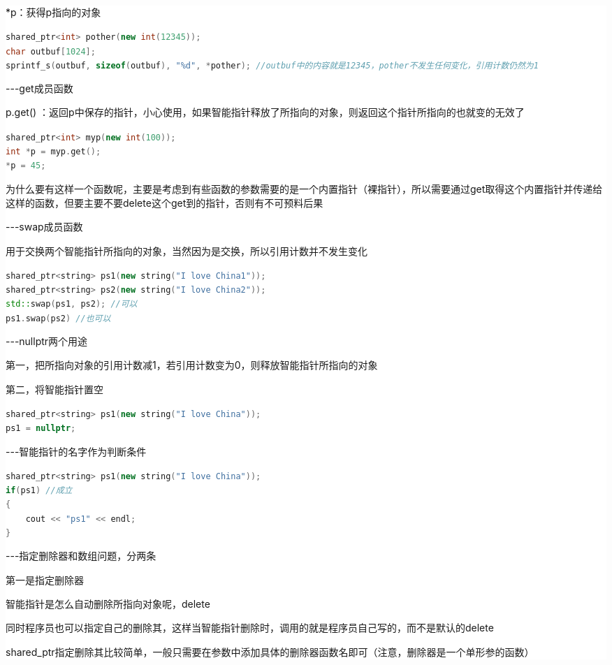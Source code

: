 *p：获得p指向的对象

```cpp
shared_ptr<int> pother(new int(12345));
char outbuf[1024];
sprintf_s(outbuf, sizeof(outbuf), "%d", *pother); //outbuf中的内容就是12345，pother不发生任何变化，引用计数仍然为1
```

---get成员函数

p.get() ：返回p中保存的指针，小心使用，如果智能指针释放了所指向的对象，则返回这个指针所指向的也就变的无效了

```cpp
shared_ptr<int> myp(new int(100));
int *p = myp.get();
*p = 45;
```

为什么要有这样一个函数呢，主要是考虑到有些函数的参数需要的是一个内置指针（裸指针），所以需要通过get取得这个内置指针并传递给这样的函数，但要主要不要delete这个get到的指针，否则有不可预料后果

---swap成员函数

用于交换两个智能指针所指向的对象，当然因为是交换，所以引用计数并不发生变化

```cpp
shared_ptr<string> ps1(new string("I love China1"));
shared_ptr<string> ps2(new string("I love China2"));
std::swap(ps1, ps2); //可以
ps1.swap(ps2) //也可以
```

---nullptr两个用途

第一，把所指向对象的引用计数减1，若引用计数变为0，则释放智能指针所指向的对象

第二，将智能指针置空

```cpp
shared_ptr<string> ps1(new string("I love China"));
ps1 = nullptr;
```

---智能指针的名字作为判断条件

```cpp
shared_ptr<string> ps1(new string("I love China"));
if(ps1) //成立
{
    cout << "ps1" << endl;
}
```

---指定删除器和数组问题，分两条

第一是指定删除器

智能指针是怎么自动删除所指向对象呢，delete

同时程序员也可以指定自己的删除其，这样当智能指针删除时，调用的就是程序员自己写的，而不是默认的delete

shared_ptr指定删除其比较简单，一般只需要在参数中添加具体的删除器函数名即可（注意，删除器是一个单形参的函数）
